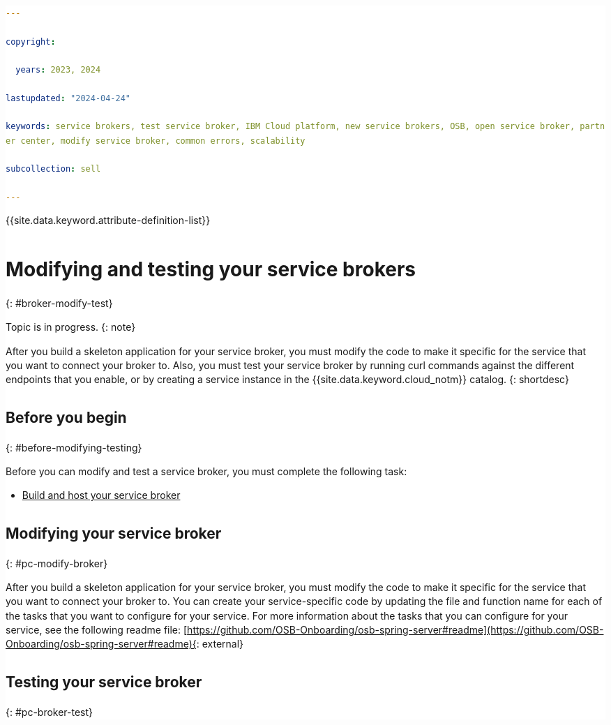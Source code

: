 ```yaml
---

copyright:

  years: 2023, 2024

lastupdated: "2024-04-24"

keywords: service brokers, test service broker, IBM Cloud platform, new service brokers, OSB, open service broker, partner center, modify service broker, common errors, scalability

subcollection: sell

---
```


{{site.data.keyword.attribute-definition-list}}

# Modifying and testing your service brokers
{: #broker-modify-test}

Topic is in progress.
{: note}

After you build a skeleton application for your service broker, you must modify the code to make it specific for the service that you want to connect your broker to. Also, you must test your service broker by running curl commands against the different endpoints that you enable, or by creating a service instance in the {{site.data.keyword.cloud_notm}} catalog.
{: shortdesc}

## Before you begin  
{: #before-modifying-testing}

Before you can modify and test a service broker, you must complete the following task:

* [Build and host your service broker](/docs/sell?topic=sell-broker-dev-host)

## Modifying your service broker
{: #pc-modify-broker}

After you build a skeleton application for your service broker, you must modify the code to make it specific for the service that you want to connect your broker to. You can create your service-specific code by updating the file and function name for each of the tasks that you want to configure for your service. For more information about the tasks that you can configure for your service, see the following readme file: [https://github.com/OSB-Onboarding/osb-spring-server#readme](https://github.com/OSB-Onboarding/osb-spring-server#readme){: external} 

## Testing your service broker
{: #pc-broker-test}
